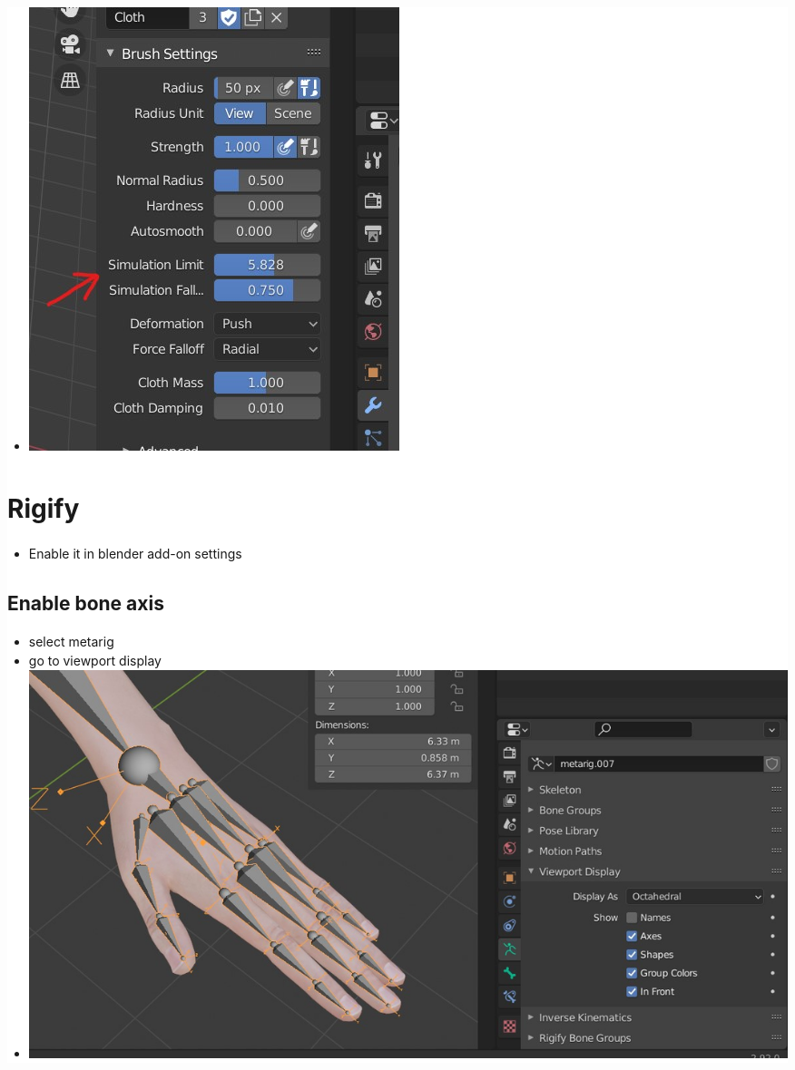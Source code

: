 - <img src="simulation-circle-setting.jpg" alt="simulation-circle-setting" />

# Rigify

- Enable it in blender add-on settings

## Enable bone axis

- select metarig
- go to viewport display
- <img src="show-bone-rotation-axis.jpg" alt="show-bone-rotation-axis" />
